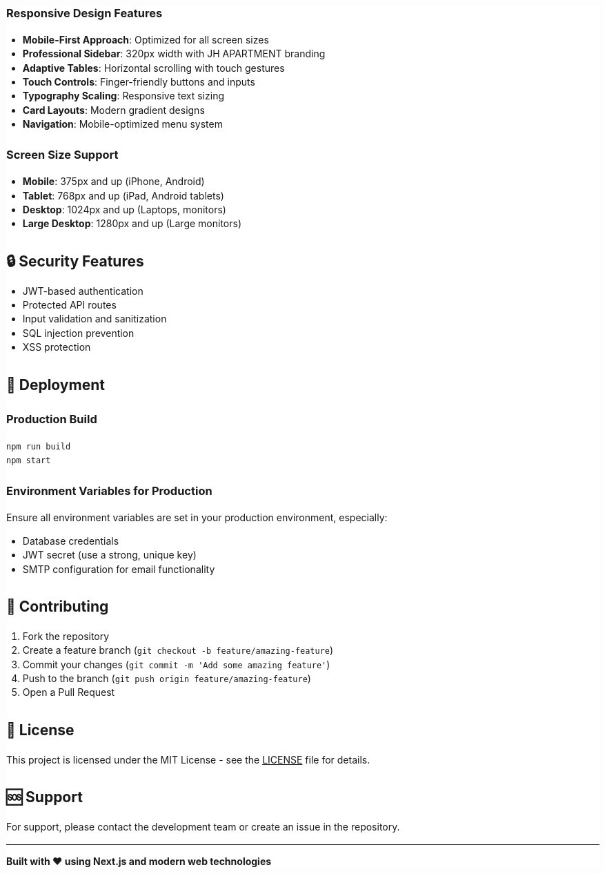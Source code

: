 ### Responsive Design Features
- **Mobile-First Approach**: Optimized for all screen sizes
- **Professional Sidebar**: 320px width with JH APARTMENT branding
- **Adaptive Tables**: Horizontal scrolling with touch gestures
- **Touch Controls**: Finger-friendly buttons and inputs
- **Typography Scaling**: Responsive text sizing
- **Card Layouts**: Modern gradient designs
- **Navigation**: Mobile-optimized menu system

### Screen Size Support
- **Mobile**: 375px and up (iPhone, Android)
- **Tablet**: 768px and up (iPad, Android tablets)
- **Desktop**: 1024px and up (Laptops, monitors)
- **Large Desktop**: 1280px and up (Large monitors)

## 🔒 Security Features

- JWT-based authentication
- Protected API routes
- Input validation and sanitization
- SQL injection prevention
- XSS protection

## 🚀 Deployment

### Production Build
```bash
npm run build
npm start
```

### Environment Variables for Production
Ensure all environment variables are set in your production environment, especially:
- Database credentials
- JWT secret (use a strong, unique key)
- SMTP configuration for email functionality

## 🤝 Contributing

1. Fork the repository
2. Create a feature branch (`git checkout -b feature/amazing-feature`)
3. Commit your changes (`git commit -m 'Add some amazing feature'`)
4. Push to the branch (`git push origin feature/amazing-feature`)
5. Open a Pull Request

## 📝 License

This project is licensed under the MIT License - see the [LICENSE](LICENSE) file for details.

## 🆘 Support

For support, please contact the development team or create an issue in the repository.

---

**Built with ❤️ using Next.js and modern web technologies**
